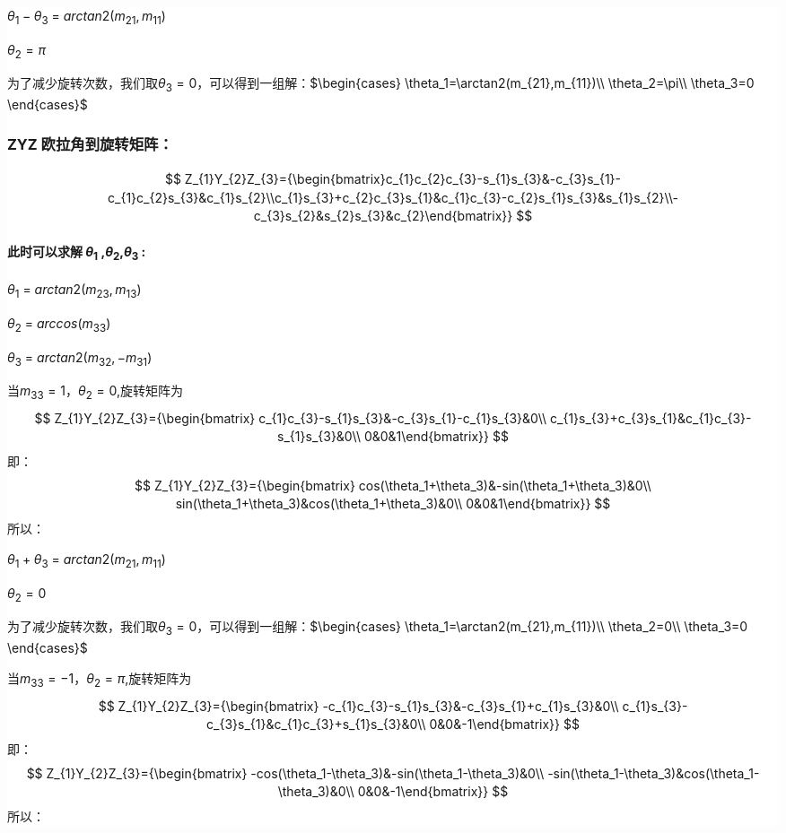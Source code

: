 $\theta_1-\theta_3$ = $arctan2(m_{21},m_{11})$

$\theta_2=\pi$

为了减少旋转次数，我们取$\theta_3=0$，可以得到一组解：$\begin{cases}
   \theta_1=\arctan2(m_{21},m_{11})\\
   \theta_2=\pi\\
   \theta_3=0
  \end{cases}$

### ZYZ 欧拉角到旋转矩阵：

$$
Z_{1}Y_{2}Z_{3}={\begin{bmatrix}c_{1}c_{2}c_{3}-s_{1}s_{3}&-c_{3}s_{1}-c_{1}c_{2}s_{3}&c_{1}s_{2}\\c_{1}s_{3}+c_{2}c_{3}s_{1}&c_{1}c_{3}-c_{2}s_{1}s_{3}&s_{1}s_{2}\\-c_{3}s_{2}&s_{2}s_{3}&c_{2}\end{bmatrix}}
$$

#### 此时可以求解 $\theta_1$ ,$\theta_2$,$\theta_3$ :

$\theta_1$ = $arctan2(m_{23},m_{13})$

$\theta_2$ = $arccos(m_{33})$

$\theta_3$ = $arctan2(m_{32},-m_{31})$

当$m_{33}=1$，$\theta_2=0$,旋转矩阵为
$$
Z_{1}Y_{2}Z_{3}={\begin{bmatrix}
c_{1}c_{3}-s_{1}s_{3}&-c_{3}s_{1}-c_{1}s_{3}&0\\
c_{1}s_{3}+c_{3}s_{1}&c_{1}c_{3}-s_{1}s_{3}&0\\
0&0&1\end{bmatrix}}
$$
即：
$$
Z_{1}Y_{2}Z_{3}={\begin{bmatrix}
cos(\theta_1+\theta_3)&-sin(\theta_1+\theta_3)&0\\
sin(\theta_1+\theta_3)&cos(\theta_1+\theta_3)&0\\
0&0&1\end{bmatrix}}
$$
所以：

$\theta_1+\theta_3$ = $arctan2(m_{21},m_{11})$

$\theta_2=0$

为了减少旋转次数，我们取$\theta_3=0$，可以得到一组解：$\begin{cases}
   \theta_1=\arctan2(m_{21},m_{11})\\
   \theta_2=0\\
   \theta_3=0
  \end{cases}$

当$m_{33}=-1$，$\theta_2=\pi$,旋转矩阵为
$$
Z_{1}Y_{2}Z_{3}={\begin{bmatrix}
-c_{1}c_{3}-s_{1}s_{3}&-c_{3}s_{1}+c_{1}s_{3}&0\\
c_{1}s_{3}-c_{3}s_{1}&c_{1}c_{3}+s_{1}s_{3}&0\\
0&0&-1\end{bmatrix}}
$$
即：
$$
Z_{1}Y_{2}Z_{3}={\begin{bmatrix}
-cos(\theta_1-\theta_3)&-sin(\theta_1-\theta_3)&0\\
-sin(\theta_1-\theta_3)&cos(\theta_1-\theta_3)&0\\
0&0&-1\end{bmatrix}}
$$
所以：
